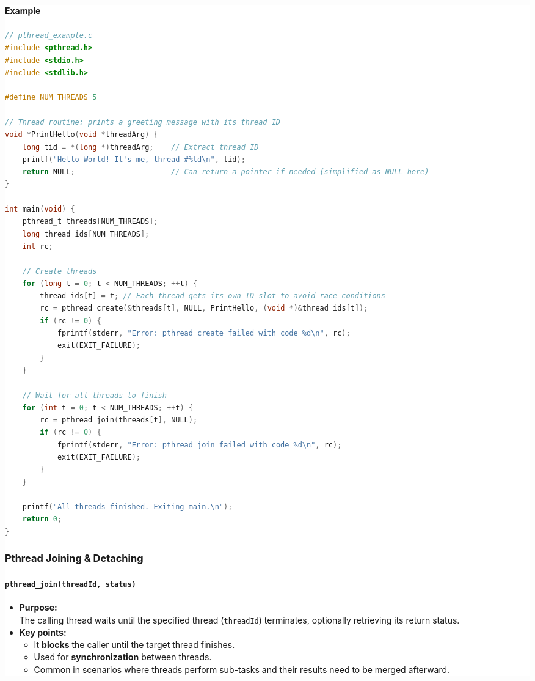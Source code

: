 #### Example 

```c
// pthread_example.c
#include <pthread.h>
#include <stdio.h>
#include <stdlib.h>

#define NUM_THREADS 5

// Thread routine: prints a greeting message with its thread ID
void *PrintHello(void *threadArg) {
    long tid = *(long *)threadArg;    // Extract thread ID
    printf("Hello World! It's me, thread #%ld\n", tid);
    return NULL;                      // Can return a pointer if needed (simplified as NULL here)
}

int main(void) {
    pthread_t threads[NUM_THREADS];
    long thread_ids[NUM_THREADS];
    int rc;

    // Create threads
    for (long t = 0; t < NUM_THREADS; ++t) {
        thread_ids[t] = t; // Each thread gets its own ID slot to avoid race conditions
        rc = pthread_create(&threads[t], NULL, PrintHello, (void *)&thread_ids[t]);
        if (rc != 0) {
            fprintf(stderr, "Error: pthread_create failed with code %d\n", rc);
            exit(EXIT_FAILURE);
        }
    }

    // Wait for all threads to finish
    for (int t = 0; t < NUM_THREADS; ++t) {
        rc = pthread_join(threads[t], NULL);
        if (rc != 0) {
            fprintf(stderr, "Error: pthread_join failed with code %d\n", rc);
            exit(EXIT_FAILURE);
        }
    }

    printf("All threads finished. Exiting main.\n");
    return 0;
}
```

### Pthread Joining & Detaching

#### `pthread_join(threadId, status)`
- **Purpose:**  
  The calling thread waits until the specified thread (`threadId`) terminates, optionally retrieving its return status.
- **Key points:**
  - It **blocks** the caller until the target thread finishes.
  - Used for **synchronization** between threads.
  - Common in scenarios where threads perform sub-tasks and their results need to be merged afterward.
